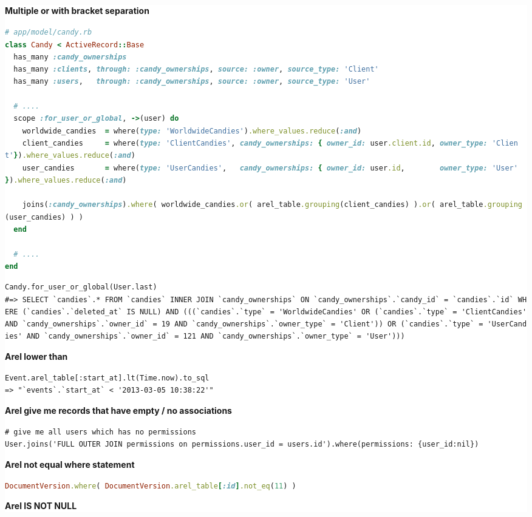 

**Multiple or with bracket separation**

```ruby
# app/model/candy.rb
class Candy < ActiveRecord::Base
  has_many :candy_ownerships
  has_many :clients, through: :candy_ownerships, source: :owner, source_type: 'Client'
  has_many :users,   through: :candy_ownerships, source: :owner, source_type: 'User'

  # ....
  scope :for_user_or_global, ->(user) do
    worldwide_candies  = where(type: 'WorldwideCandies').where_values.reduce(:and)
    client_candies     = where(type: 'ClientCandies', candy_ownerships: { owner_id: user.client.id, owner_type: 'Client'}).where_values.reduce(:and)
    user_candies       = where(type: 'UserCandies',   candy_ownerships: { owner_id: user.id,        owner_type: 'User'  }).where_values.reduce(:and)

    joins(:candy_ownerships).where( worldwide_candies.or( arel_table.grouping(client_candies) ).or( arel_table.grouping(user_candies) ) )
  end

  # ....
end
```

```irb
Candy.for_user_or_global(User.last)
#=> SELECT `candies`.* FROM `candies` INNER JOIN `candy_ownerships` ON `candy_ownerships`.`candy_id` = `candies`.`id` WHERE (`candies`.`deleted_at` IS NULL) AND (((`candies`.`type` = 'WorldwideCandies' OR (`candies`.`type` = 'ClientCandies' AND `candy_ownerships`.`owner_id` = 19 AND `candy_ownerships`.`owner_type` = 'Client')) OR (`candies`.`type` = 'UserCandies' AND `candy_ownerships`.`owner_id` = 121 AND `candy_ownerships`.`owner_type` = 'User')))
```

**Arel lower than**

```irb
Event.arel_table[:start_at].lt(Time.now).to_sql
=> "`events`.`start_at` < '2013-03-05 10:38:22'" 
```

**Arel give me records that have empty / no  associations**

```
# give me all users which has no permissions
User.joins('FULL OUTER JOIN permissions on permissions.user_id = users.id').where(permissions: {user_id:nil})
```

**Arel not equal where statement**

```ruby
DocumentVersion.where( DocumentVersion.arel_table[:id].not_eq(11) )
```

**Arel IS NOT NULL**
